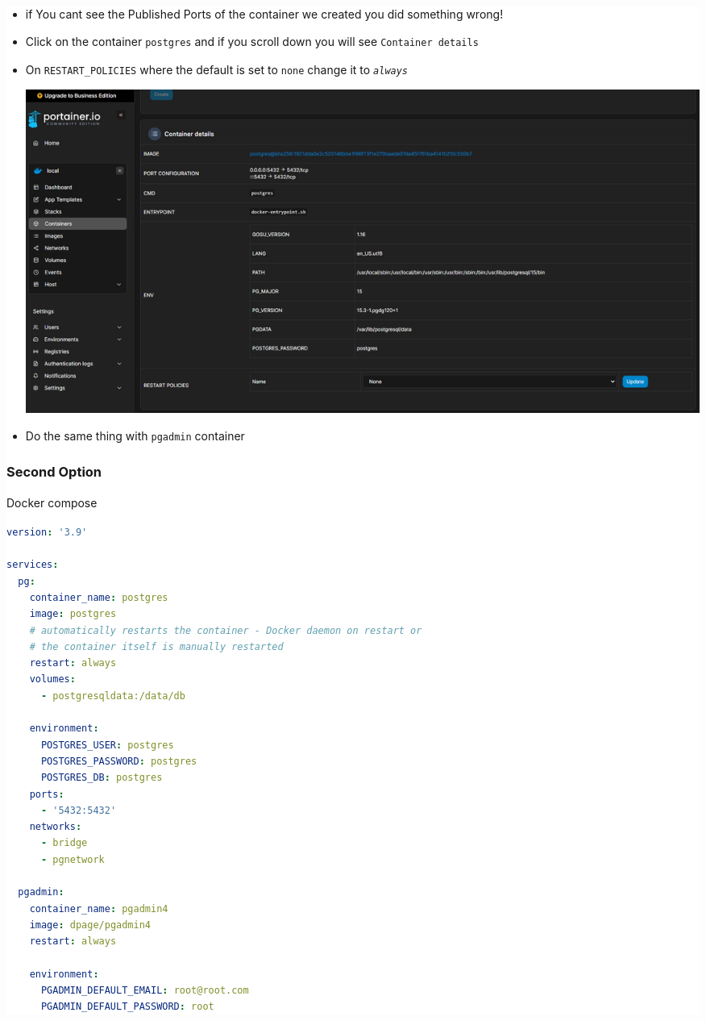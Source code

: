    - if You cant see the Published Ports of the container we created you did something wrong!
   - Click on the container `postgres` and if you scroll down you will see `Container details`
   - On `RESTART_POLICIES` where the default is set to `none` change it to _`always`_

     ![postgresrestart](./postgresrestart.png)

   - Do the same thing with `pgadmin` container

### Second Option

Docker compose

```yaml
version: '3.9'

services:
  pg:
    container_name: postgres
    image: postgres
    # automatically restarts the container - Docker daemon on restart or
    # the container itself is manually restarted
    restart: always
    volumes:
      - postgresqldata:/data/db

    environment:
      POSTGRES_USER: postgres
      POSTGRES_PASSWORD: postgres
      POSTGRES_DB: postgres
    ports:
      - '5432:5432'
    networks:
      - bridge
      - pgnetwork

  pgadmin:
    container_name: pgadmin4
    image: dpage/pgadmin4
    restart: always

    environment:
      PGADMIN_DEFAULT_EMAIL: root@root.com
      PGADMIN_DEFAULT_PASSWORD: root

```